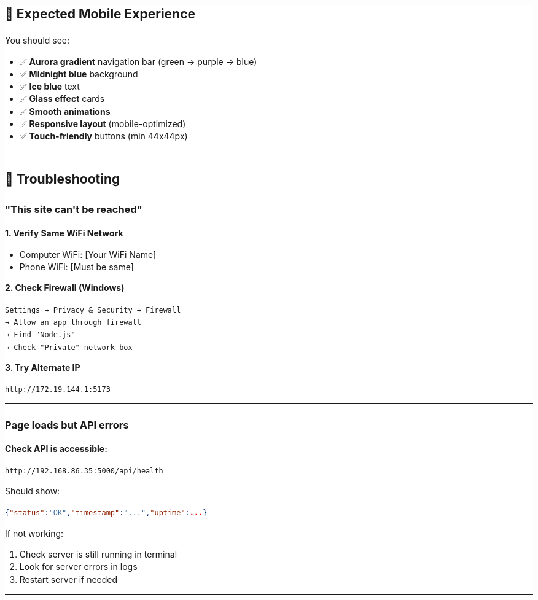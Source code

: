 
## 🎨 **Expected Mobile Experience**

You should see:
- ✅ **Aurora gradient** navigation bar (green → purple → blue)
- ✅ **Midnight blue** background
- ✅ **Ice blue** text
- ✅ **Glass effect** cards
- ✅ **Smooth animations**
- ✅ **Responsive layout** (mobile-optimized)
- ✅ **Touch-friendly** buttons (min 44x44px)

---

## 🐛 **Troubleshooting**

### "This site can't be reached"

**1. Verify Same WiFi Network**
- Computer WiFi: [Your WiFi Name]
- Phone WiFi: [Must be same]

**2. Check Firewall (Windows)**
```
Settings → Privacy & Security → Firewall
→ Allow an app through firewall
→ Find "Node.js"
→ Check "Private" network box
```

**3. Try Alternate IP**
```
http://172.19.144.1:5173
```

---

### Page loads but API errors

**Check API is accessible:**
```
http://192.168.86.35:5000/api/health
```

Should show:
```json
{"status":"OK","timestamp":"...","uptime":...}
```

If not working:
1. Check server is still running in terminal
2. Look for server errors in logs
3. Restart server if needed

---
